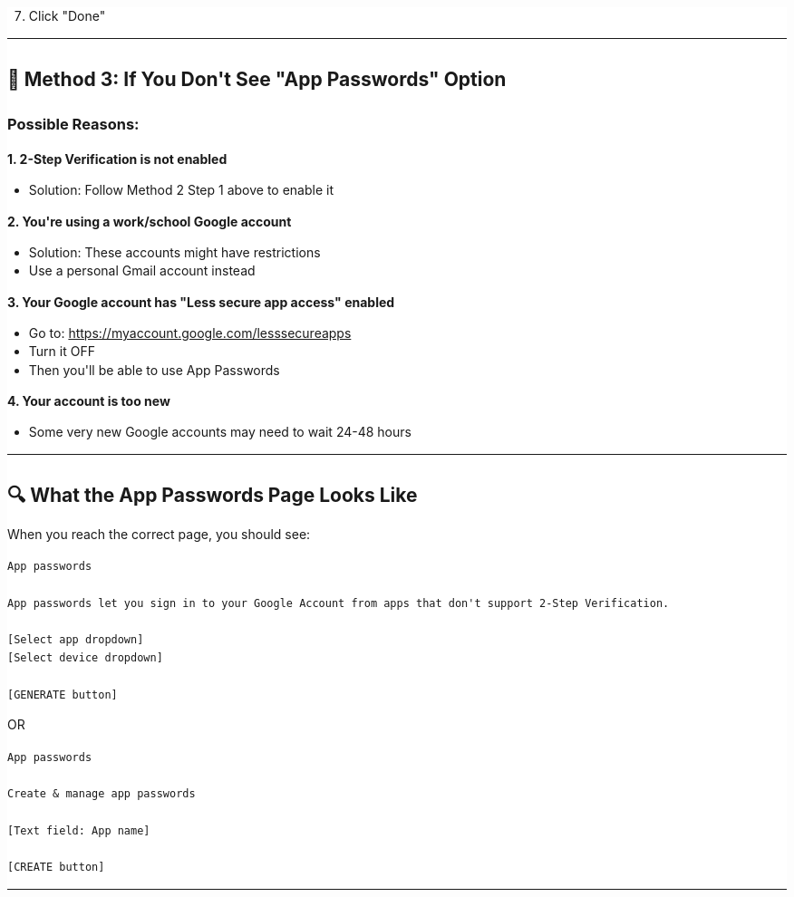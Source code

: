 7. Click "Done"

---

## 📝 Method 3: If You Don't See "App Passwords" Option

### Possible Reasons:

**1. 2-Step Verification is not enabled**
- Solution: Follow Method 2 Step 1 above to enable it

**2. You're using a work/school Google account**
- Solution: These accounts might have restrictions
- Use a personal Gmail account instead

**3. Your Google account has "Less secure app access" enabled**
- Go to: https://myaccount.google.com/lesssecureapps
- Turn it OFF
- Then you'll be able to use App Passwords

**4. Your account is too new**
- Some very new Google accounts may need to wait 24-48 hours

---

## 🔍 What the App Passwords Page Looks Like

When you reach the correct page, you should see:

```
App passwords

App passwords let you sign in to your Google Account from apps that don't support 2-Step Verification.

[Select app dropdown]
[Select device dropdown]

[GENERATE button]
```

OR

```
App passwords

Create & manage app passwords

[Text field: App name]

[CREATE button]
```

---
